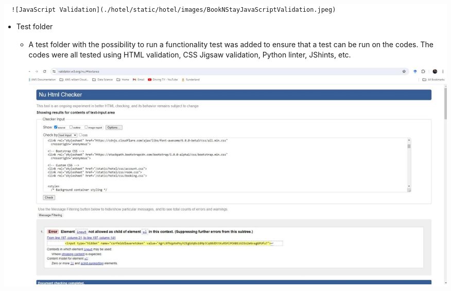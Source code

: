       ![JavaScript Validation](./hotel/static/hotel/images/BookNStayJavaScriptValidation.jpeg)

- Test folder
  
  - A test folder with the possibility to run a functionality test was added to ensure that a test can be run on the codes. The codes were all tested using HTML validation, CSS Jigsaw validation, Python linter, JShints, etc.
 
     ![W3C validator](./hotel/static/hotel/images/BookNStayHtmlValidation3.jpeg)
